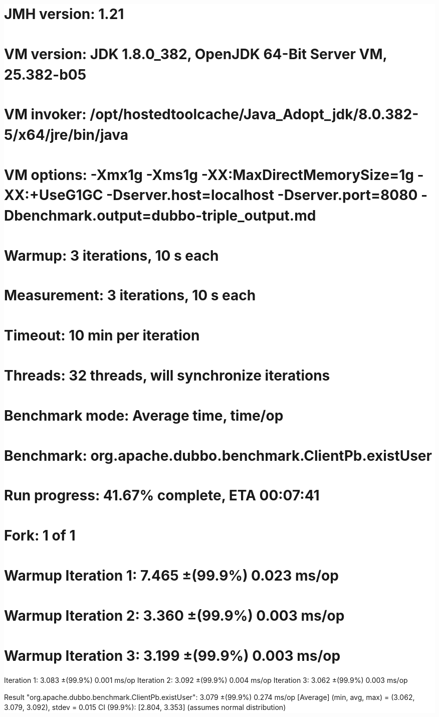 
# JMH version: 1.21
# VM version: JDK 1.8.0_382, OpenJDK 64-Bit Server VM, 25.382-b05
# VM invoker: /opt/hostedtoolcache/Java_Adopt_jdk/8.0.382-5/x64/jre/bin/java
# VM options: -Xmx1g -Xms1g -XX:MaxDirectMemorySize=1g -XX:+UseG1GC -Dserver.host=localhost -Dserver.port=8080 -Dbenchmark.output=dubbo-triple_output.md
# Warmup: 3 iterations, 10 s each
# Measurement: 3 iterations, 10 s each
# Timeout: 10 min per iteration
# Threads: 32 threads, will synchronize iterations
# Benchmark mode: Average time, time/op
# Benchmark: org.apache.dubbo.benchmark.ClientPb.existUser

# Run progress: 41.67% complete, ETA 00:07:41
# Fork: 1 of 1
# Warmup Iteration   1: 7.465 ±(99.9%) 0.023 ms/op
# Warmup Iteration   2: 3.360 ±(99.9%) 0.003 ms/op
# Warmup Iteration   3: 3.199 ±(99.9%) 0.003 ms/op
Iteration   1: 3.083 ±(99.9%) 0.001 ms/op
Iteration   2: 3.092 ±(99.9%) 0.004 ms/op
Iteration   3: 3.062 ±(99.9%) 0.003 ms/op


Result "org.apache.dubbo.benchmark.ClientPb.existUser":
  3.079 ±(99.9%) 0.274 ms/op [Average]
  (min, avg, max) = (3.062, 3.079, 3.092), stdev = 0.015
  CI (99.9%): [2.804, 3.353] (assumes normal distribution)
